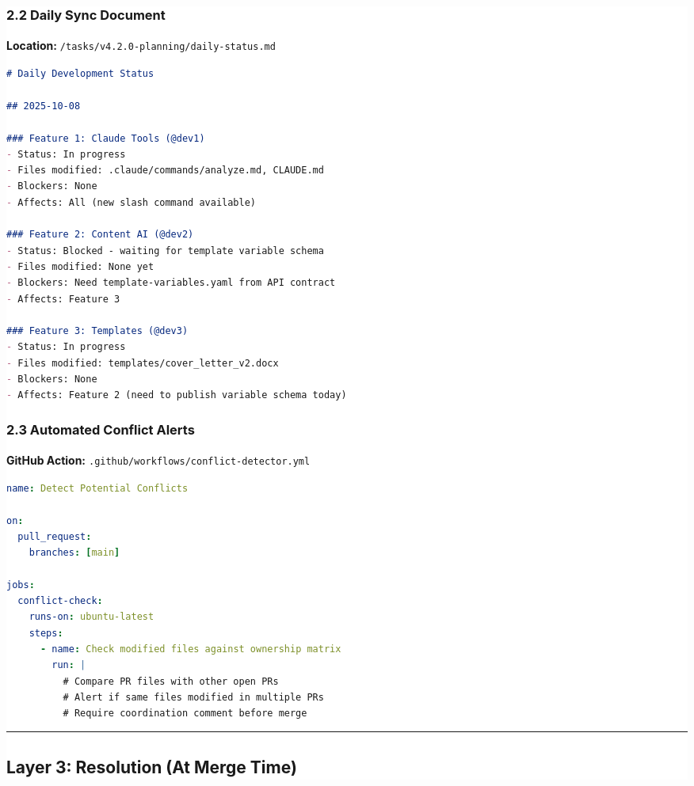 ### 2.2 Daily Sync Document

**Location:** `/tasks/v4.2.0-planning/daily-status.md`

```markdown
# Daily Development Status

## 2025-10-08

### Feature 1: Claude Tools (@dev1)
- Status: In progress
- Files modified: .claude/commands/analyze.md, CLAUDE.md
- Blockers: None
- Affects: All (new slash command available)

### Feature 2: Content AI (@dev2)
- Status: Blocked - waiting for template variable schema
- Files modified: None yet
- Blockers: Need template-variables.yaml from API contract
- Affects: Feature 3

### Feature 3: Templates (@dev3)
- Status: In progress
- Files modified: templates/cover_letter_v2.docx
- Blockers: None
- Affects: Feature 2 (need to publish variable schema today)
```

### 2.3 Automated Conflict Alerts

**GitHub Action:** `.github/workflows/conflict-detector.yml`

```yaml
name: Detect Potential Conflicts

on:
  pull_request:
    branches: [main]

jobs:
  conflict-check:
    runs-on: ubuntu-latest
    steps:
      - name: Check modified files against ownership matrix
        run: |
          # Compare PR files with other open PRs
          # Alert if same files modified in multiple PRs
          # Require coordination comment before merge
```

---

## Layer 3: Resolution (At Merge Time)
